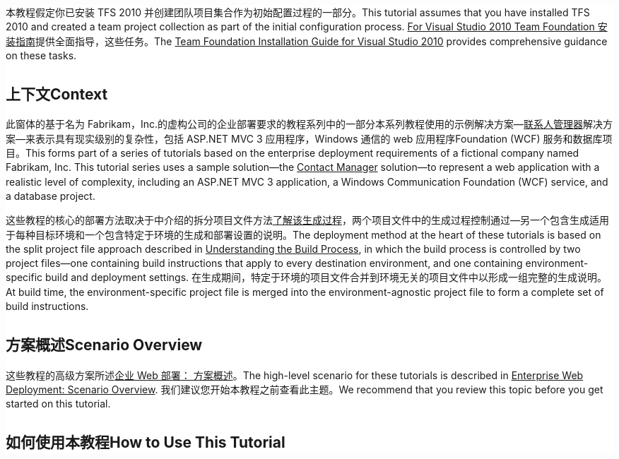 
<span data-ttu-id="7a844-117">本教程假定你已安装 TFS 2010 并创建团队项目集合作为初始配置过程的一部分。</span><span class="sxs-lookup"><span data-stu-id="7a844-117">This tutorial assumes that you have installed TFS 2010 and created a team project collection as part of the initial configuration process.</span></span> <span data-ttu-id="7a844-118">[For Visual Studio 2010 Team Foundation 安装指南](https://go.microsoft.com/?linkid=9805132)提供全面指导，这些任务。</span><span class="sxs-lookup"><span data-stu-id="7a844-118">The [Team Foundation Installation Guide for Visual Studio 2010](https://go.microsoft.com/?linkid=9805132) provides comprehensive guidance on these tasks.</span></span>

## <a name="context"></a><span data-ttu-id="7a844-119">上下文</span><span class="sxs-lookup"><span data-stu-id="7a844-119">Context</span></span>

<span data-ttu-id="7a844-120">此窗体的基于名为 Fabrikam，Inc.的虚构公司的企业部署要求的教程系列中的一部分本系列教程使用的示例解决方案&#x2014;[联系人管理器](../web-deployment-in-the-enterprise/the-contact-manager-solution.md)解决方案&#x2014;来表示具有现实级别的复杂性，包括 ASP.NET MVC 3 应用程序，Windows 通信的 web 应用程序Foundation (WCF) 服务和数据库项目。</span><span class="sxs-lookup"><span data-stu-id="7a844-120">This forms part of a series of tutorials based on the enterprise deployment requirements of a fictional company named Fabrikam, Inc. This tutorial series uses a sample solution&#x2014;the [Contact Manager](../web-deployment-in-the-enterprise/the-contact-manager-solution.md) solution&#x2014;to represent a web application with a realistic level of complexity, including an ASP.NET MVC 3 application, a Windows Communication Foundation (WCF) service, and a database project.</span></span>

<span data-ttu-id="7a844-121">这些教程的核心的部署方法取决于中介绍的拆分项目文件方法[了解该生成过程](../web-deployment-in-the-enterprise/understanding-the-build-process.md)，两个项目文件中的生成过程控制通过&#x2014;另一个包含生成适用于每种目标环境和一个包含特定于环境的生成和部署设置的说明。</span><span class="sxs-lookup"><span data-stu-id="7a844-121">The deployment method at the heart of these tutorials is based on the split project file approach described in [Understanding the Build Process](../web-deployment-in-the-enterprise/understanding-the-build-process.md), in which the build process is controlled by two project files&#x2014;one containing build instructions that apply to every destination environment, and one containing environment-specific build and deployment settings.</span></span> <span data-ttu-id="7a844-122">在生成期间，特定于环境的项目文件合并到环境无关的项目文件中以形成一组完整的生成说明。</span><span class="sxs-lookup"><span data-stu-id="7a844-122">At build time, the environment-specific project file is merged into the environment-agnostic project file to form a complete set of build instructions.</span></span>

## <a name="scenario-overview"></a><span data-ttu-id="7a844-123">方案概述</span><span class="sxs-lookup"><span data-stu-id="7a844-123">Scenario Overview</span></span>

<span data-ttu-id="7a844-124">这些教程的高级方案所述[企业 Web 部署： 方案概述](../deploying-web-applications-in-enterprise-scenarios/enterprise-web-deployment-scenario-overview.md)。</span><span class="sxs-lookup"><span data-stu-id="7a844-124">The high-level scenario for these tutorials is described in [Enterprise Web Deployment: Scenario Overview](../deploying-web-applications-in-enterprise-scenarios/enterprise-web-deployment-scenario-overview.md).</span></span> <span data-ttu-id="7a844-125">我们建议您开始本教程之前查看此主题。</span><span class="sxs-lookup"><span data-stu-id="7a844-125">We recommend that you review this topic before you get started on this tutorial.</span></span>

## <a name="how-to-use-this-tutorial"></a><span data-ttu-id="7a844-126">如何使用本教程</span><span class="sxs-lookup"><span data-stu-id="7a844-126">How to Use This Tutorial</span></span>
